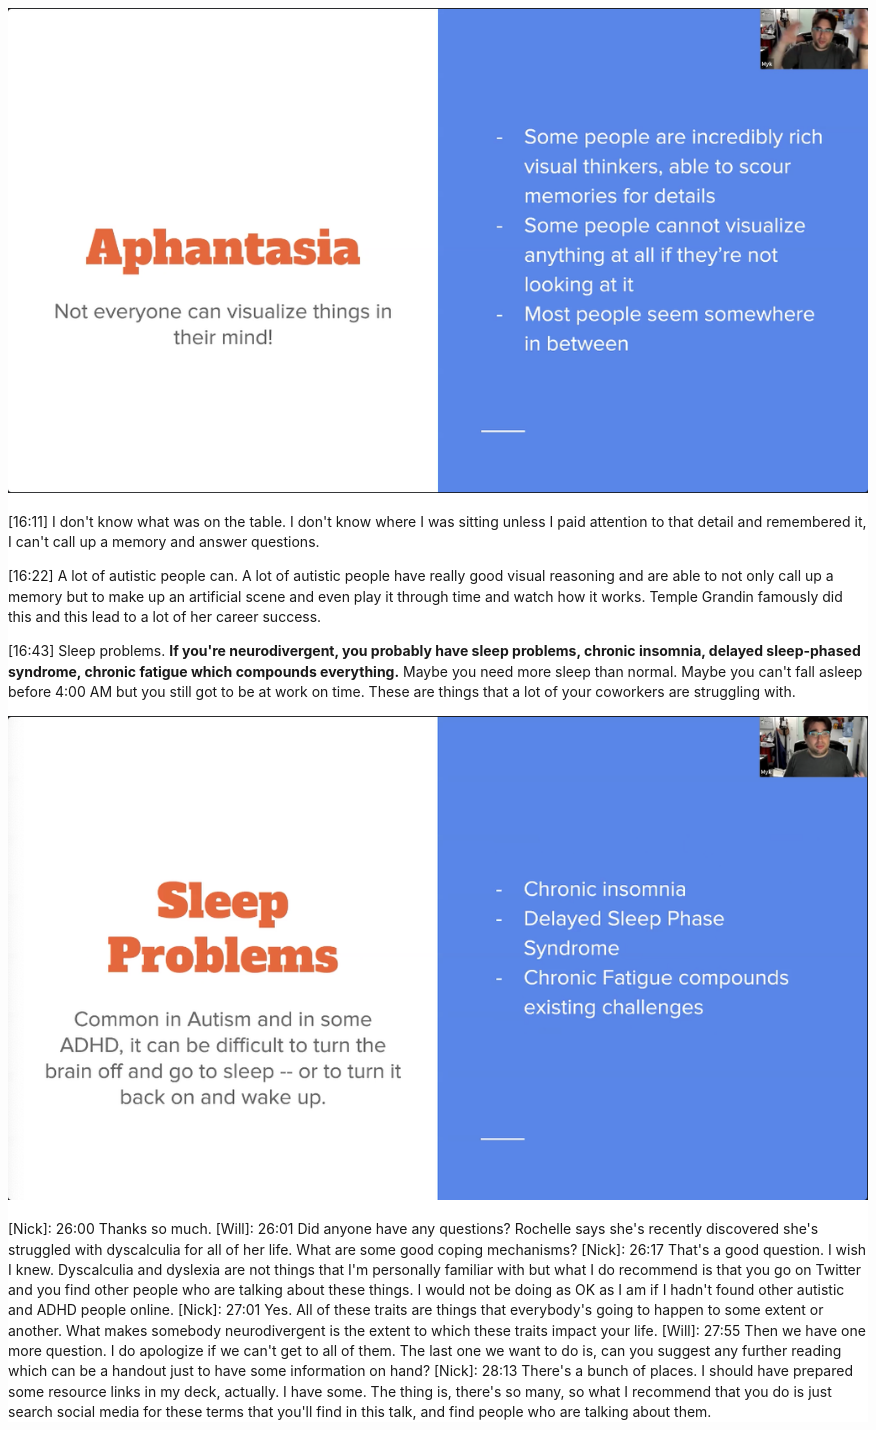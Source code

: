 ![aphantasia](./images/15-aphantasia-slide.png)

[16:11] I don't know what was on the table. I don't know where I was sitting unless I paid attention to that detail and remembered it, I can't call up a memory and answer questions.

[16:22] A lot of autistic people can. A lot of autistic people have really good visual reasoning and are able to not only call up a memory but to make up an artificial scene and even play it through time and watch how it works. Temple Grandin famously did this and this lead to a lot of her career success.

[16:43] Sleep problems. **If you're neurodivergent, you probably have sleep problems, chronic insomnia, delayed sleep-phased syndrome, chronic fatigue which compounds everything.** Maybe you need more sleep than normal. Maybe you can't fall asleep before 4:00 AM but you still got to be at work on time. These are things that a lot of your coworkers are struggling with.

![sleep problems](./images/16-sleep-problems-slide.png)

[Nick]: 26:00 Thanks so much.
[Will]: 26:01 Did anyone have any questions? Rochelle says she's recently discovered she's struggled with dyscalculia for all of her life. What are some good coping mechanisms?
[Nick]: 26:17 That's a good question. I wish I knew. Dyscalculia and dyslexia are not things that I'm personally familiar with but what I do recommend is that you go on Twitter and you find other people who are talking about these things. I would not be doing as OK as I am if I hadn't found other autistic and ADHD people online.
[Nick]: 27:01 Yes. All of these traits are things that everybody's going to happen to some extent or another. What makes somebody neurodivergent is the extent to which these traits impact your life.
[Will]: 27:55 Then we have one more question. I do apologize if we can't get to all of them. The last one we want to do is, can you suggest any further reading which can be a handout just to have some information on hand?
[Nick]: 28:13 There's a bunch of places. I should have prepared some resource links in my deck, actually. I have some. The thing is, there's so many, so what I recommend that you do is just search social media for these terms that you'll find in this talk, and find people who are talking about them.